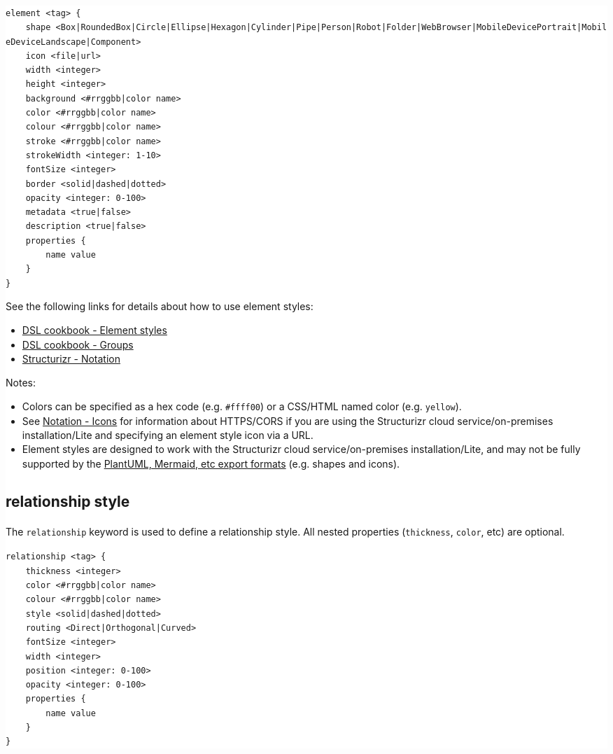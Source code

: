 ```
element <tag> {
    shape <Box|RoundedBox|Circle|Ellipse|Hexagon|Cylinder|Pipe|Person|Robot|Folder|WebBrowser|MobileDevicePortrait|MobileDeviceLandscape|Component>
    icon <file|url>
    width <integer>
    height <integer>
    background <#rrggbb|color name>
    color <#rrggbb|color name>
    colour <#rrggbb|color name>
    stroke <#rrggbb|color name>
    strokeWidth <integer: 1-10>
    fontSize <integer>
    border <solid|dashed|dotted>
    opacity <integer: 0-100>
    metadata <true|false>
    description <true|false>
    properties {
        name value
    }
}
```

See the following links for details about how to use element styles:

- [DSL cookbook - Element styles](/dsl/cookbook/element-styles/)
- [DSL cookbook - Groups](/dsl/cookbook/groups/)
- [Structurizr - Notation](/ui/diagrams/notation)

Notes:

- Colors can be specified as a hex code (e.g. `#ffff00`) or a CSS/HTML named color (e.g. `yellow`).
- See [Notation - Icons](/ui/diagrams/notation#icons) for information about HTTPS/CORS if you are using the Structurizr cloud service/on-premises installation/Lite and specifying an element style icon via a URL.
- Element styles are designed to work with the Structurizr cloud service/on-premises installation/Lite, and may not be fully supported by the [PlantUML, Mermaid, etc export formats](/export) (e.g. shapes and icons).

## relationship style

The `relationship` keyword is used to define a relationship style.
All nested properties (`thickness`, `color`, etc) are optional.

```
relationship <tag> {
    thickness <integer>
    color <#rrggbb|color name>
    colour <#rrggbb|color name>
    style <solid|dashed|dotted>
    routing <Direct|Orthogonal|Curved>
    fontSize <integer>
    width <integer>
    position <integer: 0-100>
    opacity <integer: 0-100>
    properties {
        name value
    }
}
```
